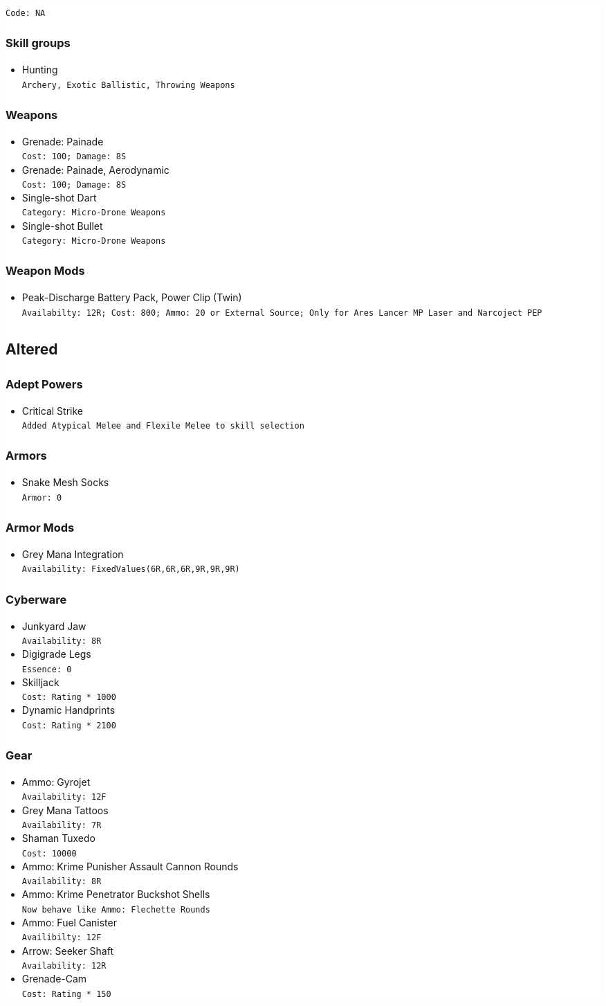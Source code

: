 ```Code: NA```
### Skill groups

- Hunting  
```Archery, Exotic Ballistic, Throwing Weapons```

### Weapons

- Grenade: Painade  
```Cost: 100; Damage: 8S```
- Grenade: Painade, Aerodynamic  
```Cost: 100; Damage: 8S```
- Single-shot Dart  
```Category: Micro-Drone Weapons```
- Single-shot Bullet  
```Category: Micro-Drone Weapons```

### Weapon Mods

- Peak-Discharge Battery Pack, Power Clip (Twin)  
```Availabilty: 12R; Cost: 800; Ammo: 20 or External Source; Only for Ares Lancer MP Laser and Narcoject PEP```

## Altered

### Adept Powers

- Critical Strike  
```Added Atypical Melee and Flexile Melee to skill selection```

### Armors

- Snake Mesh Socks  
```Armor: 0```

### Armor Mods

- Grey Mana Integration  
```Availability: FixedValues(6R,6R,6R,9R,9R,9R)```

### Cyberware

- Junkyard Jaw  
```Availability: 8R```
- Digigrade Legs  
```Essence: 0```
- Skilljack  
```Cost: Rating * 1000```
- Dynamic Handprints  
```Cost: Rating * 2100```

### Gear

- Ammo: Gyrojet  
```Availability: 12F```
- Grey Mana Tattoos  
```Availability: 7R```
- Shaman Tuxedo  
```Cost: 10000```
- Ammo: Krime Punisher Assault Cannon Rounds  
```Availability: 8R```
- Ammo: Krime Penetrator Buckshot Shells  
```Now behave like Ammo: Flechette Rounds```
- Ammo: Fuel Canister  
```Availibilty: 12F```
- Arrow: Seeker Shaft  
```Availability: 12R```
- Grenade-Cam  
```Cost: Rating * 150```
```
